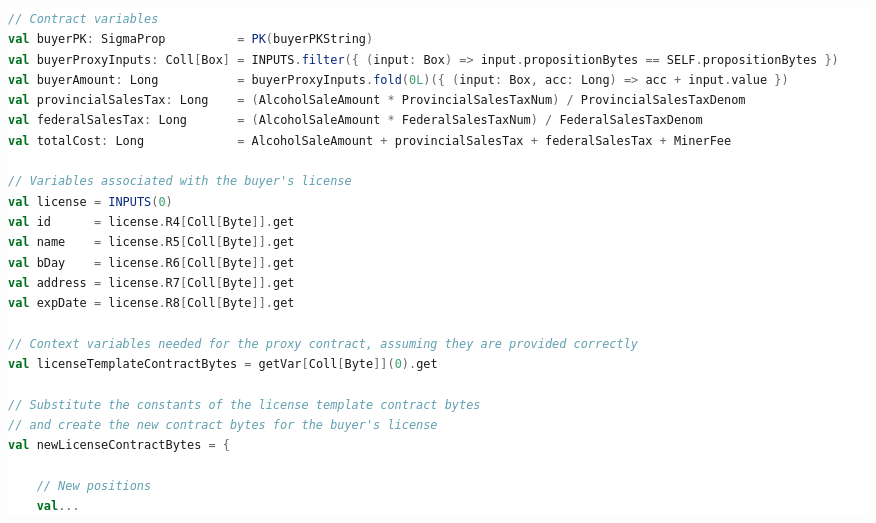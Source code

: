 ```scala
// Contract variables
val buyerPK: SigmaProp          = PK(buyerPKString)
val buyerProxyInputs: Coll[Box] = INPUTS.filter({ (input: Box) => input.propositionBytes == SELF.propositionBytes })
val buyerAmount: Long           = buyerProxyInputs.fold(0L)({ (input: Box, acc: Long) => acc + input.value })
val provincialSalesTax: Long    = (AlcoholSaleAmount * ProvincialSalesTaxNum) / ProvincialSalesTaxDenom
val federalSalesTax: Long       = (AlcoholSaleAmount * FederalSalesTaxNum) / FederalSalesTaxDenom
val totalCost: Long             = AlcoholSaleAmount + provincialSalesTax + federalSalesTax + MinerFee

// Variables associated with the buyer's license
val license = INPUTS(0)
val id      = license.R4[Coll[Byte]].get
val name    = license.R5[Coll[Byte]].get
val bDay    = license.R6[Coll[Byte]].get
val address = license.R7[Coll[Byte]].get
val expDate = license.R8[Coll[Byte]].get

// Context variables needed for the proxy contract, assuming they are provided correctly
val licenseTemplateContractBytes = getVar[Coll[Byte]](0).get

// Substitute the constants of the license template contract bytes
// and create the new contract bytes for the buyer's license
val newLicenseContractBytes = {

    // New positions
    val...
